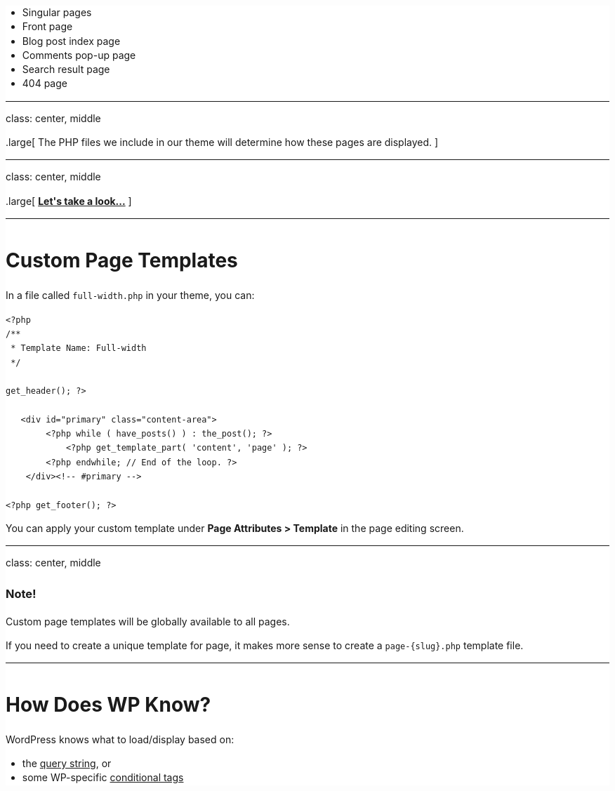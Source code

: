 * Singular pages
* Front page
* Blog post index page
* Comments pop-up page
* Search result page
* 404 page

---

class: center, middle

.large[
The PHP files we include in our theme will determine how these pages are displayed.
]

---

class: center, middle

.large[
**[Let's take a look...](http://wphierarchy.com/)**
]

---

# Custom Page Templates

In a file called `full-width.php` in your theme, you can:

```
<?php
/**
 * Template Name: Full-width
 */

get_header(); ?>

   <div id="primary" class="content-area">
		<?php while ( have_posts() ) : the_post(); ?>
			<?php get_template_part( 'content', 'page' ); ?>
		<?php endwhile; // End of the loop. ?>
	</div><!-- #primary -->

<?php get_footer(); ?>
```

You can apply your custom template under **Page Attributes > Template** in the page editing screen.

---

class: center, middle

### Note!

Custom page templates will be globally available to all pages.

If you need to create a unique template for page, it makes more sense to create a `page-{slug}.php` template file.

---

# How Does WP Know?

WordPress knows what to load/display based on:

* the [query string](https://developer.wordpress.org/themes/basics/template-hierarchy/), or
* some WP-specific [conditional tags](https://developer.wordpress.org/themes/basics/conditional-tags/)